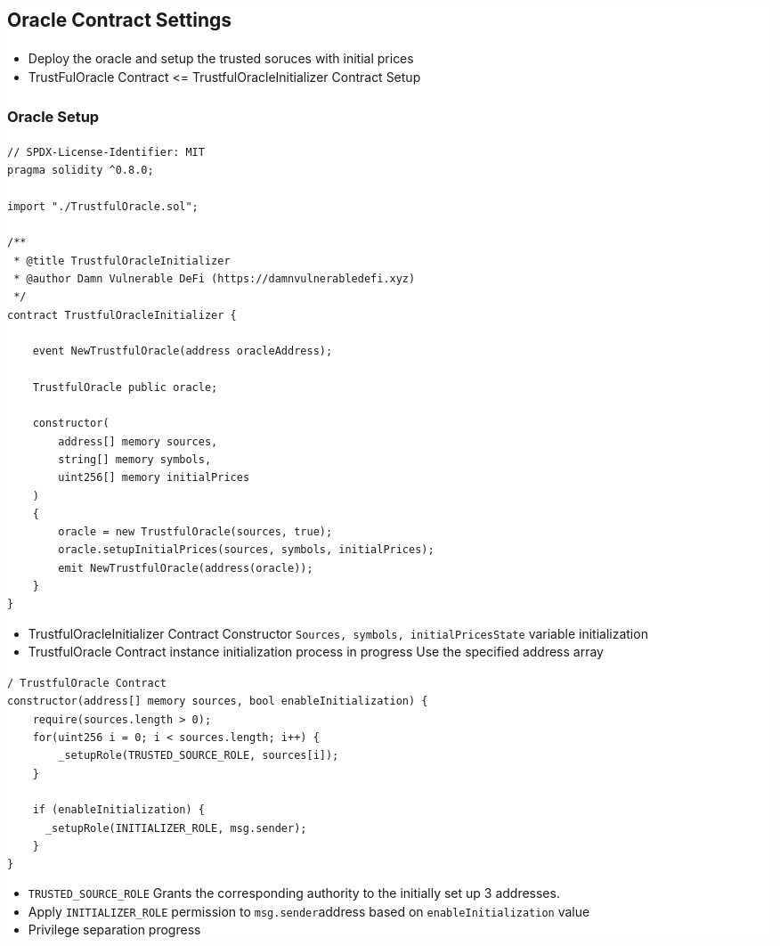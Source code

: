 ## Oracle Contract Settings
- Deploy the oracle and setup the trusted soruces with initial prices
- TrustFulOracle Contract <= TrustfulOracleInitializer Contract Setup

### Oracle Setup
``` solidity
// SPDX-License-Identifier: MIT
pragma solidity ^0.8.0;

import "./TrustfulOracle.sol";

/**
 * @title TrustfulOracleInitializer
 * @author Damn Vulnerable DeFi (https://damnvulnerabledefi.xyz)
 */
contract TrustfulOracleInitializer {

    event NewTrustfulOracle(address oracleAddress);

    TrustfulOracle public oracle;

    constructor(
        address[] memory sources,
        string[] memory symbols,
        uint256[] memory initialPrices
    )
    {
        oracle = new TrustfulOracle(sources, true);
        oracle.setupInitialPrices(sources, symbols, initialPrices);
        emit NewTrustfulOracle(address(oracle));
    }
}
```
- TrustfulOracleInitializer Contract Constructor `Sources, symbols, initialPricesState` variable initialization
- TrustfulOracle Contract instance initialization process in progress Use the specified address array

``` solidity
/ TrustfulOracle Contract
constructor(address[] memory sources, bool enableInitialization) {
    require(sources.length > 0);
    for(uint256 i = 0; i < sources.length; i++) {
        _setupRole(TRUSTED_SOURCE_ROLE, sources[i]);
    }

    if (enableInitialization) {
      _setupRole(INITIALIZER_ROLE, msg.sender);
    }
}
```
- `TRUSTED_SOURCE_ROLE` Grants the corresponding authority to the initially set up 3 addresses.
- Apply `INITIALIZER_ROLE` permission to `msg.sender`address based on `enableInitialization` value
- Privilege separation progress
